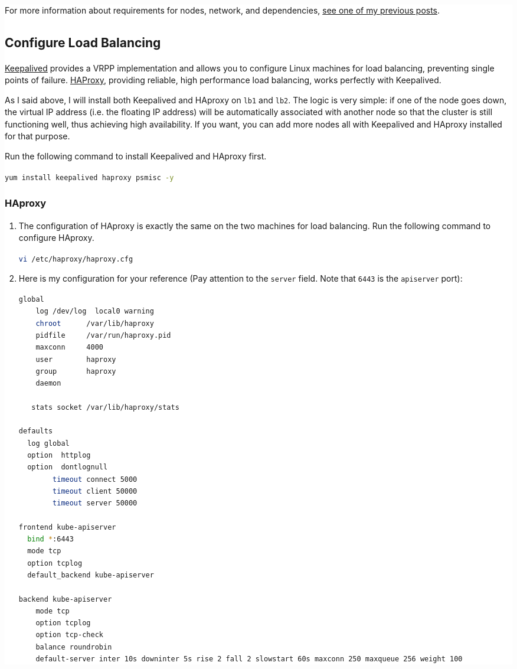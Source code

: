 For more information about requirements for nodes, network, and dependencies, [see one of my previous posts](https://docs.kubesphere-carryon.top/blogs/install-kubernetes-using-kubekey/#node-requirements).

## Configure Load Balancing

[Keepalived](https://www.keepalived.org/) provides a VRPP implementation and allows you to configure Linux machines for load balancing, preventing single points of failure. [HAProxy](https://www.haproxy.org/), providing reliable, high performance load balancing, works perfectly with Keepalived.

As I said above, I will install both Keepalived and HAproxy on `lb1` and `lb2`. The logic is very simple: if one of the node goes down, the virtual IP address (i.e. the floating IP address) will be automatically associated with another node so that the cluster is still functioning well, thus achieving high availability. If you want, you can add more nodes all with Keepalived and HAproxy installed for that purpose. 

Run the following command to install Keepalived and HAproxy first.

```bash
yum install keepalived haproxy psmisc -y
```

### HAproxy

1. The configuration of HAproxy is exactly the same on the two machines for load balancing. Run the following command to configure HAproxy.

   ```bash
   vi /etc/haproxy/haproxy.cfg
   ```

2. Here is my configuration for your reference (Pay attention to the `server` field. Note that `6443` is the `apiserver` port):

   ```bash
   global
       log /dev/log  local0 warning
       chroot      /var/lib/haproxy
       pidfile     /var/run/haproxy.pid
       maxconn     4000
       user        haproxy
       group       haproxy
       daemon
   
      stats socket /var/lib/haproxy/stats
   
   defaults
     log global
     option  httplog
     option  dontlognull
           timeout connect 5000
           timeout client 50000
           timeout server 50000
   
   frontend kube-apiserver
     bind *:6443
     mode tcp
     option tcplog
     default_backend kube-apiserver
   
   backend kube-apiserver
       mode tcp
       option tcplog
       option tcp-check
       balance roundrobin
       default-server inter 10s downinter 5s rise 2 fall 2 slowstart 60s maxconn 250 maxqueue 256 weight 100
   ```